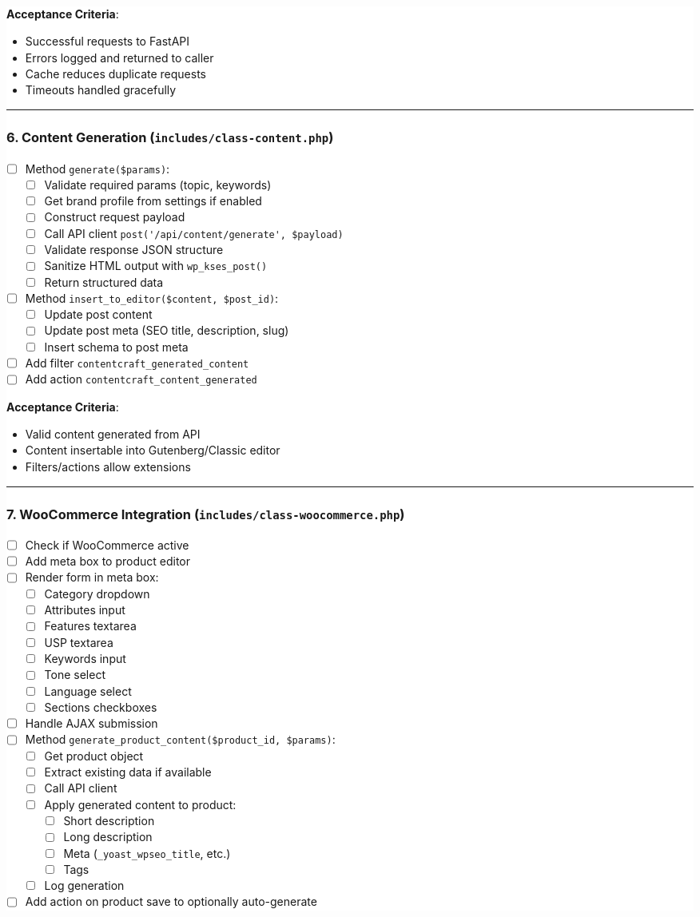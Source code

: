 **Acceptance Criteria**:
- Successful requests to FastAPI
- Errors logged and returned to caller
- Cache reduces duplicate requests
- Timeouts handled gracefully

---

### 6. Content Generation (`includes/class-content.php`)

- [ ] Method `generate($params)`:
  - [ ] Validate required params (topic, keywords)
  - [ ] Get brand profile from settings if enabled
  - [ ] Construct request payload
  - [ ] Call API client `post('/api/content/generate', $payload)`
  - [ ] Validate response JSON structure
  - [ ] Sanitize HTML output with `wp_kses_post()`
  - [ ] Return structured data
- [ ] Method `insert_to_editor($content, $post_id)`:
  - [ ] Update post content
  - [ ] Update post meta (SEO title, description, slug)
  - [ ] Insert schema to post meta
- [ ] Add filter `contentcraft_generated_content`
- [ ] Add action `contentcraft_content_generated`

**Acceptance Criteria**:
- Valid content generated from API
- Content insertable into Gutenberg/Classic editor
- Filters/actions allow extensions

---

### 7. WooCommerce Integration (`includes/class-woocommerce.php`)

- [ ] Check if WooCommerce active
- [ ] Add meta box to product editor
- [ ] Render form in meta box:
  - [ ] Category dropdown
  - [ ] Attributes input
  - [ ] Features textarea
  - [ ] USP textarea
  - [ ] Keywords input
  - [ ] Tone select
  - [ ] Language select
  - [ ] Sections checkboxes
- [ ] Handle AJAX submission
- [ ] Method `generate_product_content($product_id, $params)`:
  - [ ] Get product object
  - [ ] Extract existing data if available
  - [ ] Call API client
  - [ ] Apply generated content to product:
    - [ ] Short description
    - [ ] Long description
    - [ ] Meta (`_yoast_wpseo_title`, etc.)
    - [ ] Tags
  - [ ] Log generation
- [ ] Add action on product save to optionally auto-generate
